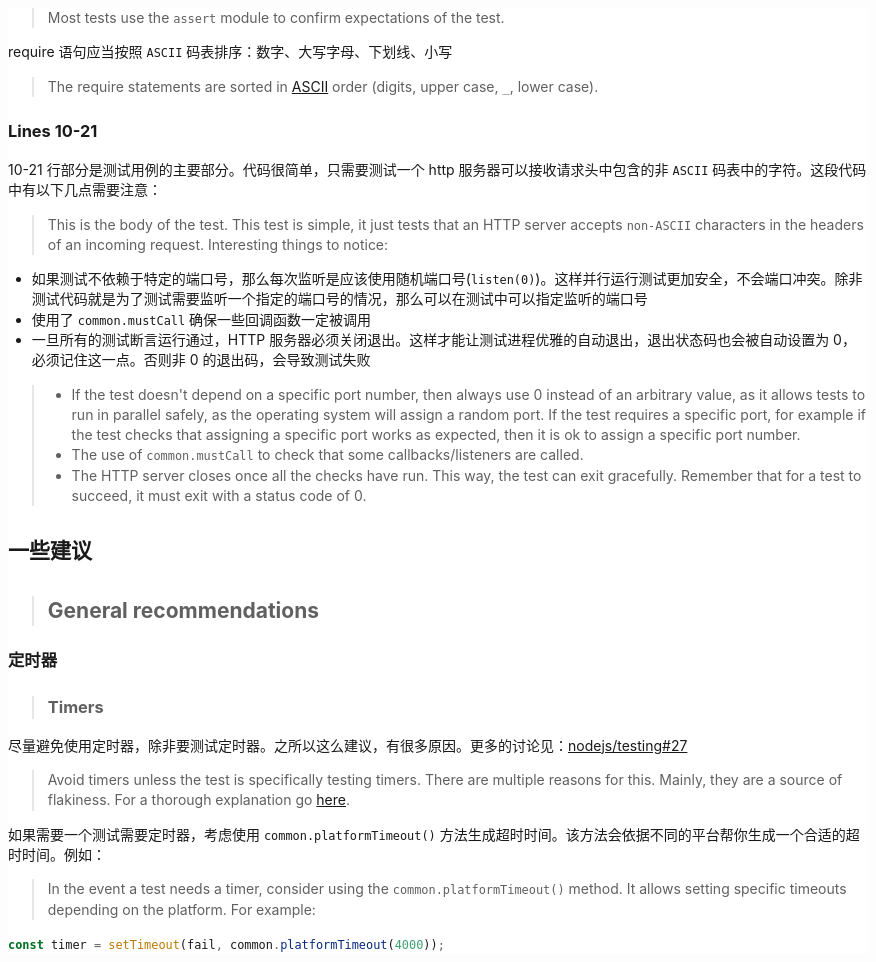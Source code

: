 > Most tests use the `assert` module to confirm expectations of the test.

require 语句应当按照 `ASCII` 码表排序：数字、大写字母、下划线、小写

> The require statements are sorted in
[ASCII][] order (digits, upper
case, `_`, lower case).


### **Lines 10-21**

10-21 行部分是测试用例的主要部分。代码很简单，只需要测试一个 http 服务器可以接收请求头中包含的非 `ASCII` 码表中的字符。这段代码中有以下几点需要注意：

> This is the body of the test. This test is simple, it just tests that an
HTTP server accepts `non-ASCII` characters in the headers of an incoming
request. Interesting things to notice:

- 如果测试不依赖于特定的端口号，那么每次监听是应该使用随机端口号(`listen(0)`)。这样并行运行测试更加安全，不会端口冲突。除非测试代码就是为了测试需要监听一个指定的端口号的情况，那么可以在测试中可以指定监听的端口号
- 使用了 `common.mustCall` 确保一些回调函数一定被调用
- 一旦所有的测试断言运行通过，HTTP 服务器必须关闭退出。这样才能让测试进程优雅的自动退出，退出状态码也会被自动设置为 0，必须记住这一点。否则非 0 的退出码，会导致测试失败

> - If the test doesn't depend on a specific port number, then always use 0
  instead of an arbitrary value, as it allows tests to run in parallel safely,
  as the operating system will assign a random port. If the test requires a
  specific port, for example if the test checks that assigning a specific port
  works as expected, then it is ok to assign a specific port number.
> - The use of `common.mustCall` to check that some callbacks/listeners are
  called.
> - The HTTP server closes once all the checks have run. This way, the test can
  exit gracefully. Remember that for a test to succeed, it must exit with a
  status code of 0.


## 一些建议

> ## General recommendations


### 定时器

> ### Timers

尽量避免使用定时器，除非要测试定时器。之所以这么建议，有很多原因。更多的讨论见：[nodejs/testing#27](https://github.com/nodejs/testing/issues/27)

> Avoid timers unless the test is specifically testing timers. There are multiple
reasons for this. Mainly, they are a source of flakiness. For a thorough
explanation go [here](https://github.com/nodejs/testing/issues/27).

如果需要一个测试需要定时器，考虑使用 `common.platformTimeout()` 方法生成超时时间。该方法会依据不同的平台帮你生成一个合适的超时时间。例如：

> In the event a test needs a timer, consider using the
`common.platformTimeout()` method. It allows setting specific timeouts
depending on the platform. For example:


```javascript
const timer = setTimeout(fail, common.platformTimeout(4000));
```


[ASCII]: http://man7.org/linux/man-pages/man7/ascii.7.html
[Google Test]: https://github.com/google/googletest
[Web Platform Tests Project]: https://github.com/w3c/web-platform-tests/tree/master/url
[`common` module]: https://github.com/nodejs/node/blob/master/test/common/README.md
[all maintained branches]: https://github.com/nodejs/lts
[node.green]: http://node.green/
[test fixture]: https://github.com/google/googletest/blob/master/googletest/docs/Primer.md#test-fixtures-using-the-same-data-configuration-for-multiple-tests
[主干分支]: https://github.com/nodejs/lts